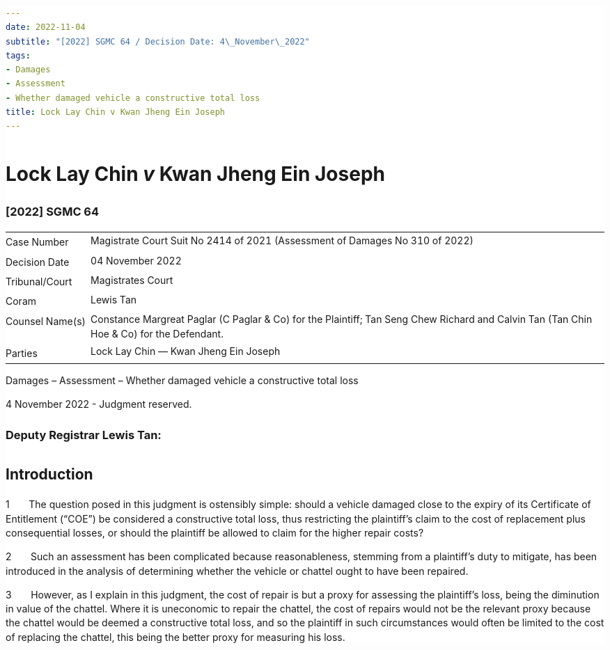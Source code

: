 ```yaml
---
date: 2022-11-04
subtitle: "[2022] SGMC 64 / Decision Date: 4\_November\_2022"
tags:
- Damages
- Assessment
- Whether damaged vehicle a constructive total loss
title: Lock Lay Chin v Kwan Jheng Ein Joseph
---
```

# Lock Lay Chin _v_ Kwan Jheng Ein Joseph  

### \[2022\] SGMC 64

<table id="info-table"><tbody><tr class="info-row"><td class="txt-label" style="padding: 4px 0px; white-space: nowrap" valign="top">Case Number</td><td class="txt-body">Magistrate Court Suit No 2414 of 2021 (Assessment of Damages No 310 of 2022)</td></tr><tr class="info-row"><td class="txt-label" style="padding: 4px 0px; white-space: nowrap" valign="top">Decision Date</td><td class="txt-body">04 November 2022</td></tr><tr class="info-row"><td class="txt-label" style="padding: 4px 0px; white-space: nowrap" valign="top">Tribunal/Court</td><td class="txt-body">Magistrates Court</td></tr><tr class="info-row"><td class="txt-label" style="padding: 4px 0px; white-space: nowrap" valign="top">Coram</td><td class="txt-body">Lewis Tan</td></tr><tr class="info-row"><td class="txt-label" style="padding: 4px 0px; white-space: nowrap" valign="top">Counsel Name(s)</td><td class="txt-body">Constance Margreat Paglar (C Paglar &amp; Co) for the Plaintiff; Tan Seng Chew Richard and Calvin Tan (Tan Chin Hoe &amp; Co) for the Defendant.</td></tr><tr class="info-row"><td class="txt-label" style="padding: 4px 0px; white-space: nowrap" valign="top">Parties</td><td class="txt-body">Lock Lay Chin — Kwan Jheng Ein Joseph</td></tr></tbody></table>

Damages – Assessment – Whether damaged vehicle a constructive total loss

4 November 2022 - Judgment reserved.

### Deputy Registrar Lewis Tan:

## Introduction

1       The question posed in this judgment is ostensibly simple: should a vehicle damaged close to the expiry of its Certificate of Entitlement (“COE”) be considered a constructive total loss, thus restricting the plaintiff’s claim to the cost of replacement plus consequential losses, or should the plaintiff be allowed to claim for the higher repair costs?

2       Such an assessment has been complicated because reasonableness, stemming from a plaintiff’s duty to mitigate, has been introduced in the analysis of determining whether the vehicle or chattel ought to have been repaired.

3       However, as I explain in this judgment, the cost of repair is but a proxy for assessing the plaintiff’s loss, being the diminution in value of the chattel. Where it is uneconomic to repair the chattel, the cost of repairs would not be the relevant proxy because the chattel would be deemed a constructive total loss, and so the plaintiff in such circumstances would often be limited to the cost of replacing the chattel, this being the better proxy for measuring his loss.


[^2]: Defendant’s Closing Submissions at \[11\].
[^3]: BOD 78.
[^4]: BOD 83.
[^5]: BOD 57.
[^6]: BOD 35.
[^7]: SAEIC \[4\].
[^8]: SAEIC \[8\] and \[9\].
[^9]: BOD 57.
[^10]: BOD 104.
[^11]: BOD 37.